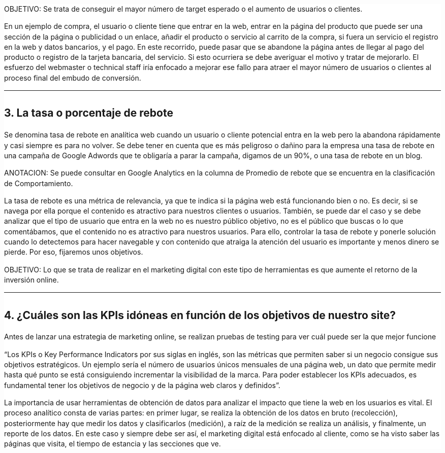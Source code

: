 OBJETIVO: Se trata de conseguir el mayor número de target esperado o el aumento de usuarios o clientes.



En un ejemplo de compra, el usuario o cliente tiene que entrar en la web, entrar en la página del producto que puede ser una sección de la página o publicidad o un enlace, añadir el producto o servicio al carrito de la compra, si fuera un servicio el registro en la web y datos bancarios, y el pago. En este recorrido, puede pasar que se abandone la página antes de llegar al pago del producto o registro de la tarjeta bancaria, del servicio. Si esto ocurriera se debe averiguar el motivo y tratar de mejorarlo. El esfuerzo del webmaster o technical staff iría enfocado a mejorar ese fallo para atraer el mayor número de usuarios o clientes al proceso final del embudo de conversión.

---

## 3. La tasa o porcentaje de rebote

Se denomina tasa de rebote en analítica web cuando un usuario o cliente potencial entra en la web pero la abandona rápidamente y casi siempre es para no volver. Se debe tener en cuenta que es más peligroso o dañino para la empresa una tasa de rebote en una campaña de Google Adwords que te obligaría a parar la campaña, digamos de un 90%, o una tasa de rebote en un blog.

ANOTACION:  Se puede consultar en Google Analytics en la columna de Promedio de rebote que se encuentra en la clasificación de Comportamiento.

La tasa de rebote es una métrica de relevancia, ya que te indica si la página web está funcionando bien o no. Es decir, si se navega por ella porque el contenido es atractivo para nuestros clientes o usuarios. También, se puede dar el caso y se debe analizar que el tipo de usuario que entra en la web no es nuestro público objetivo, no es el público que buscas o lo que comentábamos, que el contenido no es atractivo para nuestros usuarios. Para ello, controlar la tasa de rebote y ponerle solución cuando lo detectemos para hacer navegable y con contenido que atraiga la atención del usuario es importante y menos dinero se pierde. Por eso, fijaremos unos objetivos.

OBJETIVO: Lo que se trata de realizar en el marketing digital con este tipo de herramientas es que aumente el retorno de la inversión online.

---

## 4. ¿Cuáles son las KPIs idóneas en función de los objetivos de nuestro site?

Antes de lanzar una estrategia de marketing online, se realizan pruebas de testing para ver cuál puede ser la que mejor funcione

“Los KPIs o Key Performance Indicators por sus siglas en inglés, son las métricas que permiten saber si un negocio consigue sus objetivos estratégicos. Un ejemplo sería el número de usuarios únicos mensuales de una página web, un dato que permite medir hasta qué punto se está consiguiendo incrementar la visibilidad de la marca. Para poder establecer los KPIs adecuados, es fundamental tener los objetivos de negocio y de la página web claros y definidos”.

 

La importancia de usar herramientas de obtención de datos para analizar el impacto que tiene la web en los usuarios es vital. El proceso analítico consta de varias partes: en primer lugar, se realiza la obtención de los datos en bruto (recolección), posteriormente hay que medir los datos y clasificarlos (medición), a raíz de la medición se realiza un análisis, y finalmente, un reporte de los datos. En este caso y siempre debe ser así, el marketing digital está enfocado al cliente, como se ha visto saber las páginas que visita, el tiempo de estancia y las secciones que ve.
